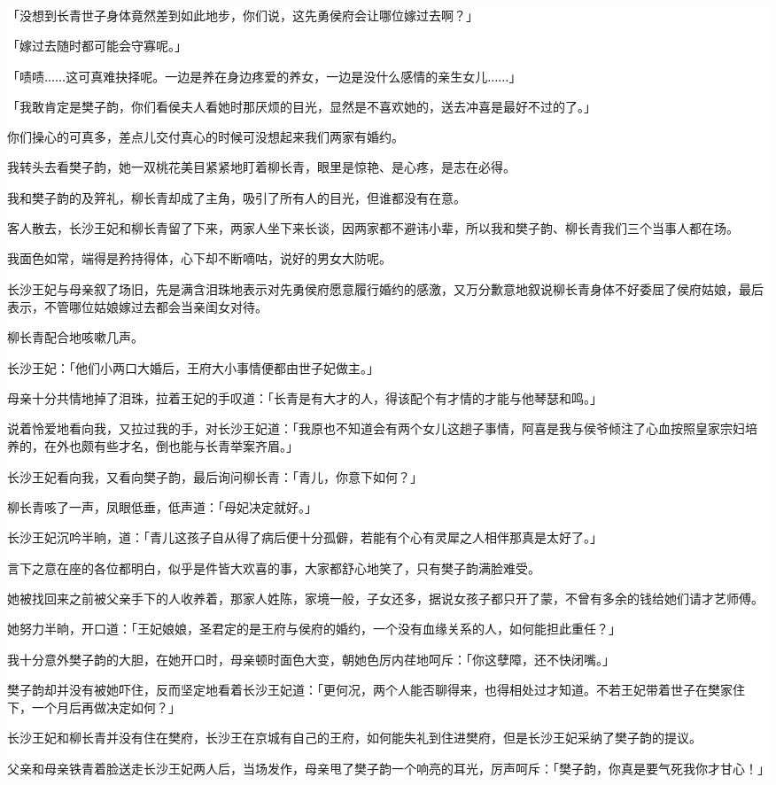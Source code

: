 
「没想到长青世子身体竟然差到如此地步，你们说，这先勇侯府会让哪位嫁过去啊？」


「嫁过去随时都可能会守寡呢。」


「啧啧……这可真难抉择呢。一边是养在身边疼爱的养女，一边是没什么感情的亲生女儿……」


「我敢肯定是樊子韵，你们看侯夫人看她时那厌烦的目光，显然是不喜欢她的，送去冲喜是最好不过的了。」


你们操心的可真多，差点儿交付真心的时候可没想起来我们两家有婚约。


我转头去看樊子韵，她一双桃花美目紧紧地盯着柳长青，眼里是惊艳、是心疼，是志在必得。


我和樊子韵的及笄礼，柳长青却成了主角，吸引了所有人的目光，但谁都没有在意。


客人散去，长沙王妃和柳长青留了下来，两家人坐下来长谈，因两家都不避讳小辈，所以我和樊子韵、柳长青我们三个当事人都在场。


我面色如常，端得是矜持得体，心下却不断嘀咕，说好的男女大防呢。


长沙王妃与母亲叙了场旧，先是满含泪珠地表示对先勇侯府愿意履行婚约的感激，又万分歉意地叙说柳长青身体不好委屈了侯府姑娘，最后表示，不管哪位姑娘嫁过去都会当亲闺女对待。


柳长青配合地咳嗽几声。


长沙王妃：「他们小两口大婚后，王府大小事情便都由世子妃做主。」


母亲十分共情地掉了泪珠，拉着王妃的手叹道：「长青是有大才的人，得该配个有才情的才能与他琴瑟和鸣。」


说着怜爱地看向我，又拉过我的手，对长沙王妃道：「我原也不知道会有两个女儿这趟子事情，阿喜是我与侯爷倾注了心血按照皇家宗妇培养的，在外也颇有些才名，倒也能与长青举案齐眉。」


长沙王妃看向我，又看向樊子韵，最后询问柳长青：「青儿，你意下如何？」


柳长青咳了一声，凤眼低垂，低声道：「母妃决定就好。」


长沙王妃沉吟半晌，道：「青儿这孩子自从得了病后便十分孤僻，若能有个心有灵犀之人相伴那真是太好了。」


言下之意在座的各位都明白，似乎是件皆大欢喜的事，大家都舒心地笑了，只有樊子韵满脸难受。


她被找回来之前被父亲手下的人收养着，那家人姓陈，家境一般，子女还多，据说女孩子都只开了蒙，不曾有多余的钱给她们请才艺师傅。


她努力半晌，开口道：「王妃娘娘，圣君定的是王府与侯府的婚约，一个没有血缘关系的人，如何能担此重任？」


我十分意外樊子韵的大胆，在她开口时，母亲顿时面色大变，朝她色厉内荏地呵斥：「你这孽障，还不快闭嘴。」


樊子韵却并没有被她吓住，反而坚定地看着长沙王妃道：「更何况，两个人能否聊得来，也得相处过才知道。不若王妃带着世子在樊家住下，一个月后再做决定如何？」


长沙王妃和柳长青并没有住在樊府，长沙王在京城有自己的王府，如何能失礼到住进樊府，但是长沙王妃采纳了樊子韵的提议。


父亲和母亲铁青着脸送走长沙王妃两人后，当场发作，母亲甩了樊子韵一个响亮的耳光，厉声呵斥：「樊子韵，你真是要气死我你才甘心！」

